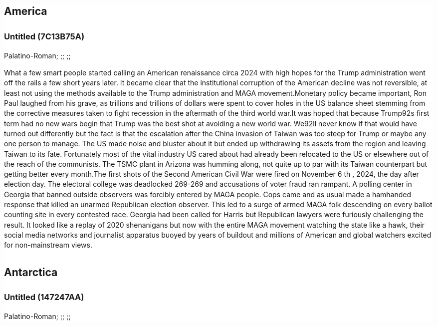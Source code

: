 ## America

### Untitled (7C13B75A)

Palatino-Roman;
;;
;;

  What a few smart people started calling an American renaissance circa 2024 with high hopes for the Trump administration went off the rails a few short years later. It became clear that the institutional corruption of the American decline was not reversible, at least not using the methods available to the Trump administration and MAGA movement.Monetary policy became important, Ron Paul laughed from his grave, as trillions and trillions of dollars were spent to cover holes in the US balance sheet stemming from the corrective measures taken to fight recession in the aftermath of the third world war.It was hoped that because Trump92s first term had no new wars begin that Trump was the best shot at avoiding a new world war. We92ll never know if that would have turned out differently but the fact is that the escalation after the China invasion of Taiwan was too steep for Trump or maybe any one person to manage. The US made noise and bluster about it but ended up withdrawing its assets from the region and leaving Taiwan to its fate. Fortunately most of the vital industry US cared about had already been relocated to the US or elsewhere out of the reach of the communists. The TSMC plant in Arizona was humming along, not quite up to par with its Taiwan counterpart but getting better every month.The first shots of the Second American Civil War were fired on November 6
  th
  , 2024, the day after election day. The electoral college was deadlocked 269-269 and accusations of voter fraud ran rampant. A polling center in Georgia that banned outside observers was forcibly entered by MAGA people. Cops came and as usual made a hamhanded response that killed an unarmed Republican election observer. This led to a surge of armed MAGA folk descending on every ballot counting site in every contested race. Georgia had been called for Harris but Republican lawyers were furiously challenging the result. It looked like a replay of 2020 shenanigans but now with the entire MAGA movement watching the state like a hawk, their social media networks and journalist apparatus buoyed by years of buildout and millions of American and global watchers excited for non-mainstream views.

## Antarctica

### Untitled (147247AA)

Palatino-Roman;
;;
;;
